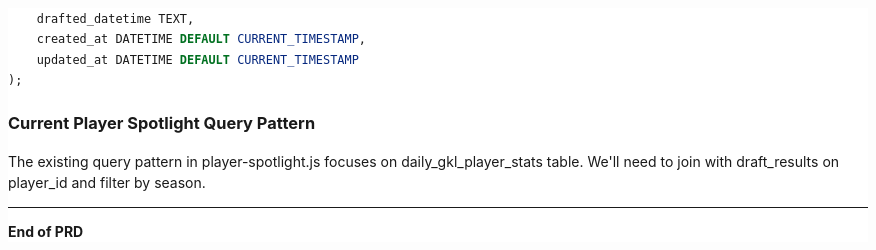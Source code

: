 ```sql
    drafted_datetime TEXT,
    created_at DATETIME DEFAULT CURRENT_TIMESTAMP,
    updated_at DATETIME DEFAULT CURRENT_TIMESTAMP
);
```

### Current Player Spotlight Query Pattern

The existing query pattern in player-spotlight.js focuses on daily_gkl_player_stats table. We'll need to join with draft_results on player_id and filter by season.

---

**End of PRD**